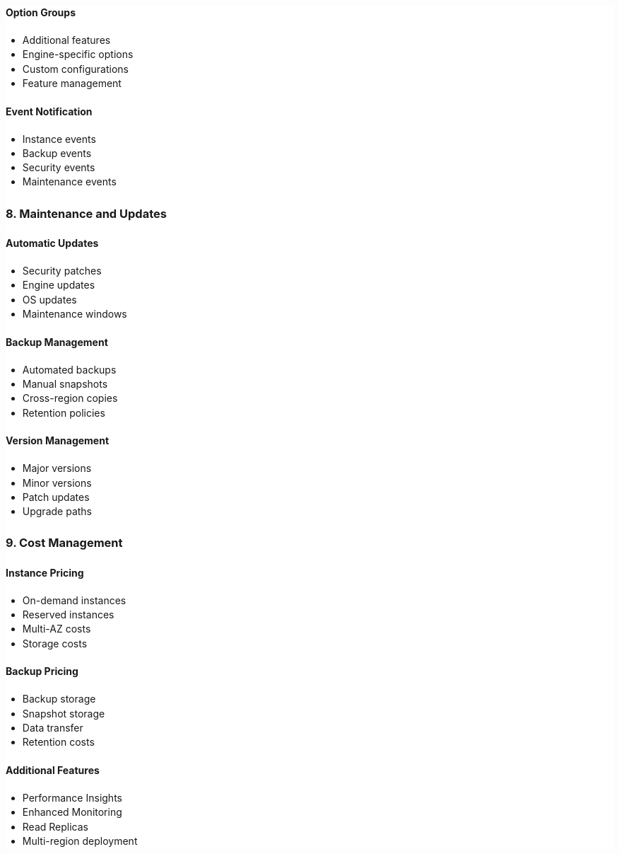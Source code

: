 #### Option Groups
- Additional features
- Engine-specific options
- Custom configurations
- Feature management

#### Event Notification
- Instance events
- Backup events
- Security events
- Maintenance events

### 8. Maintenance and Updates

#### Automatic Updates
- Security patches
- Engine updates
- OS updates
- Maintenance windows

#### Backup Management
- Automated backups
- Manual snapshots
- Cross-region copies
- Retention policies

#### Version Management
- Major versions
- Minor versions
- Patch updates
- Upgrade paths

### 9. Cost Management

#### Instance Pricing
- On-demand instances
- Reserved instances
- Multi-AZ costs
- Storage costs

#### Backup Pricing
- Backup storage
- Snapshot storage
- Data transfer
- Retention costs

#### Additional Features
- Performance Insights
- Enhanced Monitoring
- Read Replicas
- Multi-region deployment
